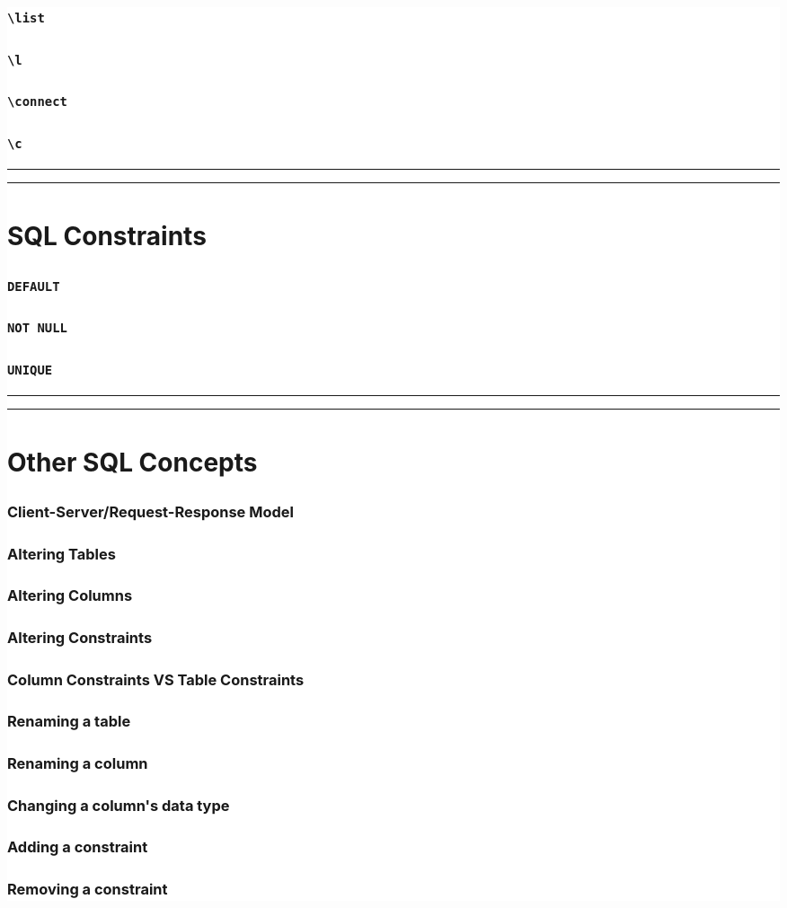### `\list`

### `\l`

### `\connect`

### `\c`

---

---

# SQL Constraints

### `DEFAULT`

### `NOT NULL`

### `UNIQUE`

---

---

# Other SQL Concepts

### Client-Server/Request-Response Model

### Altering Tables

### Altering Columns

### Altering Constraints

### Column Constraints VS Table Constraints

### Renaming a table

### Renaming a column

### Changing a column's data type

### Adding a constraint

### Removing a constraint
